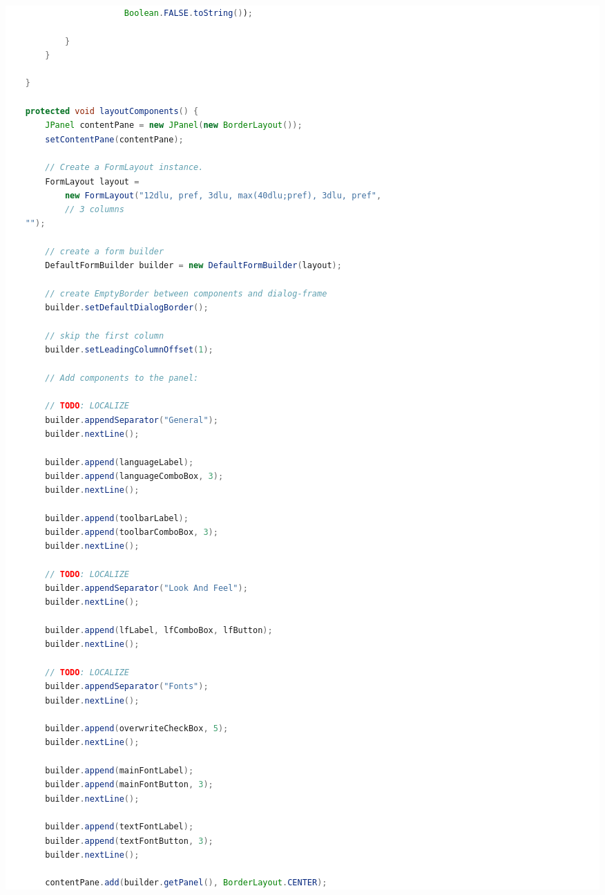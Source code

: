 ```java
						Boolean.FALSE.toString());

			}
		}

	}

	protected void layoutComponents() {
		JPanel contentPane = new JPanel(new BorderLayout());
		setContentPane(contentPane);

		// Create a FormLayout instance. 
		FormLayout layout =
			new FormLayout("12dlu, pref, 3dlu, max(40dlu;pref), 3dlu, pref",
			// 3 columns
	"");

		// create a form builder
		DefaultFormBuilder builder = new DefaultFormBuilder(layout);

		// create EmptyBorder between components and dialog-frame 
		builder.setDefaultDialogBorder();

		// skip the first column
		builder.setLeadingColumnOffset(1);

		// Add components to the panel:

		// TODO: LOCALIZE
		builder.appendSeparator("General");
		builder.nextLine();

		builder.append(languageLabel);
		builder.append(languageComboBox, 3);
		builder.nextLine();

		builder.append(toolbarLabel);
		builder.append(toolbarComboBox, 3);
		builder.nextLine();

		// TODO: LOCALIZE
		builder.appendSeparator("Look And Feel");
		builder.nextLine();

		builder.append(lfLabel, lfComboBox, lfButton);
		builder.nextLine();

		// TODO: LOCALIZE
		builder.appendSeparator("Fonts");
		builder.nextLine();

		builder.append(overwriteCheckBox, 5);
		builder.nextLine();

		builder.append(mainFontLabel);
		builder.append(mainFontButton, 3);
		builder.nextLine();

		builder.append(textFontLabel);
		builder.append(textFontButton, 3);
		builder.nextLine();

		contentPane.add(builder.getPanel(), BorderLayout.CENTER);
```